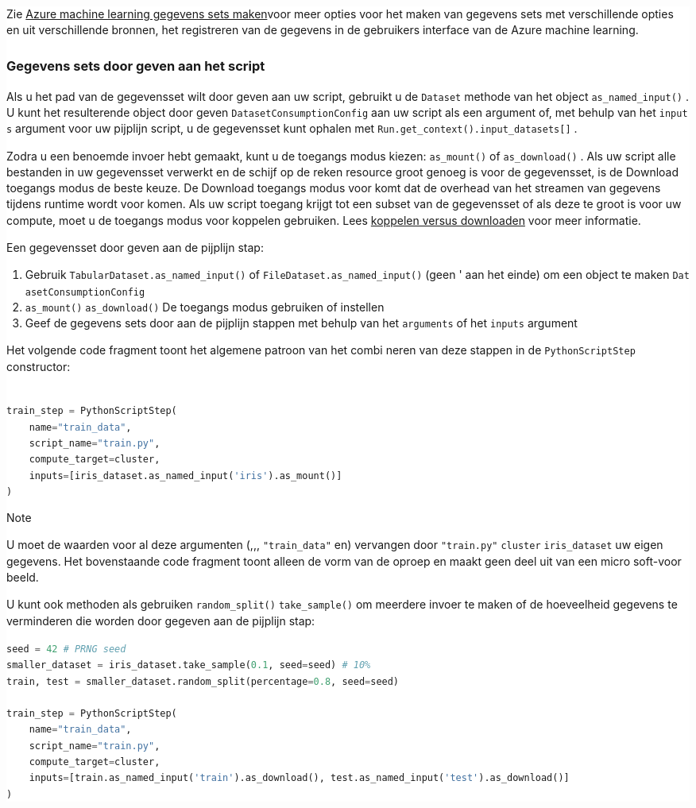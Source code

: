 Zie [Azure machine learning gegevens sets maken](how-to-create-register-datasets.md)voor meer opties voor het maken van gegevens sets met verschillende opties en uit verschillende bronnen, het registreren van de gegevens in de gebruikers interface van de Azure machine learning. 

### <a name="pass-datasets-to-your-script"></a>Gegevens sets door geven aan het script

Als u het pad van de gegevensset wilt door geven aan uw script, gebruikt u de `Dataset` methode van het object `as_named_input()` . U kunt het resulterende object door geven `DatasetConsumptionConfig` aan uw script als een argument of, met behulp van het `inputs` argument voor uw pijplijn script, u de gegevensset kunt ophalen met `Run.get_context().input_datasets[]` .

Zodra u een benoemde invoer hebt gemaakt, kunt u de toegangs modus kiezen: `as_mount()` of `as_download()` . Als uw script alle bestanden in uw gegevensset verwerkt en de schijf op de reken resource groot genoeg is voor de gegevensset, is de Download toegangs modus de beste keuze. De Download toegangs modus voor komt dat de overhead van het streamen van gegevens tijdens runtime wordt voor komen. Als uw script toegang krijgt tot een subset van de gegevensset of als deze te groot is voor uw compute, moet u de toegangs modus voor koppelen gebruiken. Lees [koppelen versus downloaden](./how-to-train-with-datasets.md#mount-vs-download) voor meer informatie.

Een gegevensset door geven aan de pijplijn stap:

1. Gebruik `TabularDataset.as_named_input()` of `FileDataset.as_named_input()` (geen ' aan het einde) om een object te maken `DatasetConsumptionConfig`
1. `as_mount()` `as_download()` De toegangs modus gebruiken of instellen
1. Geef de gegevens sets door aan de pijplijn stappen met behulp van het `arguments` of het `inputs` argument

Het volgende code fragment toont het algemene patroon van het combi neren van deze stappen in de `PythonScriptStep` constructor: 

```python

train_step = PythonScriptStep(
    name="train_data",
    script_name="train.py",
    compute_target=cluster,
    inputs=[iris_dataset.as_named_input('iris').as_mount()]
)
```

> [!NOTE]
> U moet de waarden voor al deze argumenten (,,, `"train_data"` en) vervangen door `"train.py"` `cluster` `iris_dataset` uw eigen gegevens. Het bovenstaande code fragment toont alleen de vorm van de oproep en maakt geen deel uit van een micro soft-voor beeld. 

U kunt ook methoden als gebruiken `random_split()` `take_sample()` om meerdere invoer te maken of de hoeveelheid gegevens te verminderen die worden door gegeven aan de pijplijn stap:

```python
seed = 42 # PRNG seed
smaller_dataset = iris_dataset.take_sample(0.1, seed=seed) # 10%
train, test = smaller_dataset.random_split(percentage=0.8, seed=seed)

train_step = PythonScriptStep(
    name="train_data",
    script_name="train.py",
    compute_target=cluster,
    inputs=[train.as_named_input('train').as_download(), test.as_named_input('test').as_download()]
)
```
